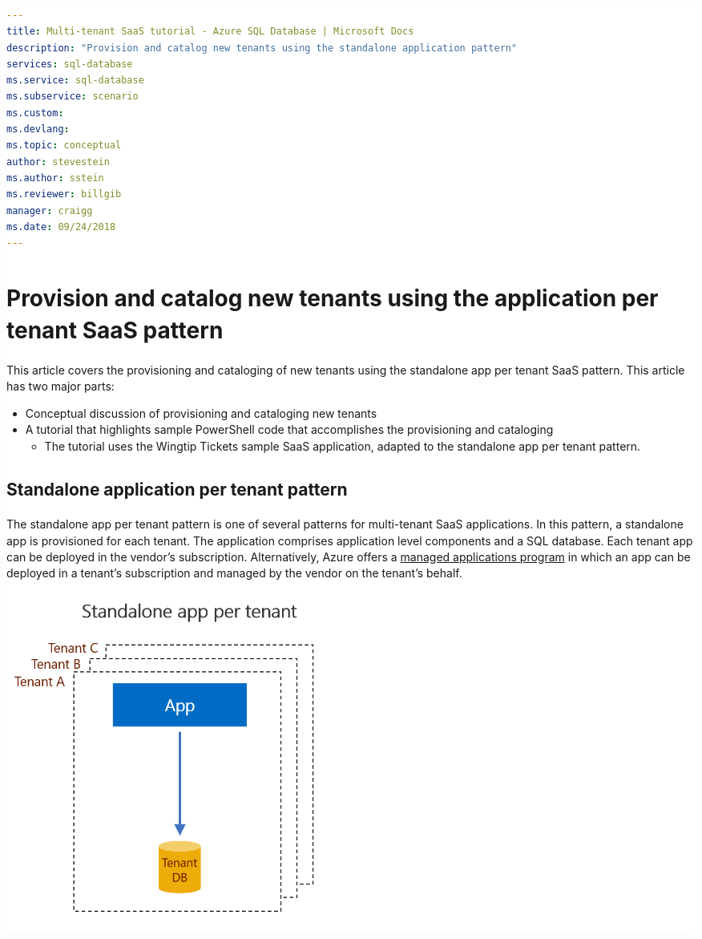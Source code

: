 ```yaml
---
title: Multi-tenant SaaS tutorial - Azure SQL Database | Microsoft Docs
description: "Provision and catalog new tenants using the standalone application pattern"
services: sql-database
ms.service: sql-database
ms.subservice: scenario
ms.custom: 
ms.devlang: 
ms.topic: conceptual
author: stevestein
ms.author: sstein
ms.reviewer: billgib
manager: craigg
ms.date: 09/24/2018
---
```

# Provision and catalog new tenants using the  application per tenant SaaS pattern

This article covers the provisioning and cataloging of new tenants using the standalone app per tenant SaaS pattern.
This article has two major parts:
* Conceptual discussion of provisioning and cataloging new tenants
* A tutorial that highlights sample PowerShell code that accomplishes the provisioning and cataloging
    * The tutorial uses the Wingtip Tickets sample SaaS application, adapted to the standalone app per tenant pattern.

## Standalone application per tenant pattern

The standalone app per tenant pattern is one of several patterns for multi-tenant SaaS applications.  In this pattern, a standalone app is provisioned for each tenant. The application comprises application level components and a SQL database.  Each tenant app can be deployed in the vendor’s subscription.  Alternatively, Azure offers a [managed applications program](https://docs.microsoft.com/azure/managed-applications/overview) in which an app can be deployed in a tenant’s subscription and managed by the vendor on the tenant’s behalf. 

   ![app-per-tenant pattern](media/saas-standaloneapp-provision-and-catalog/standalone-app-pattern.png)
